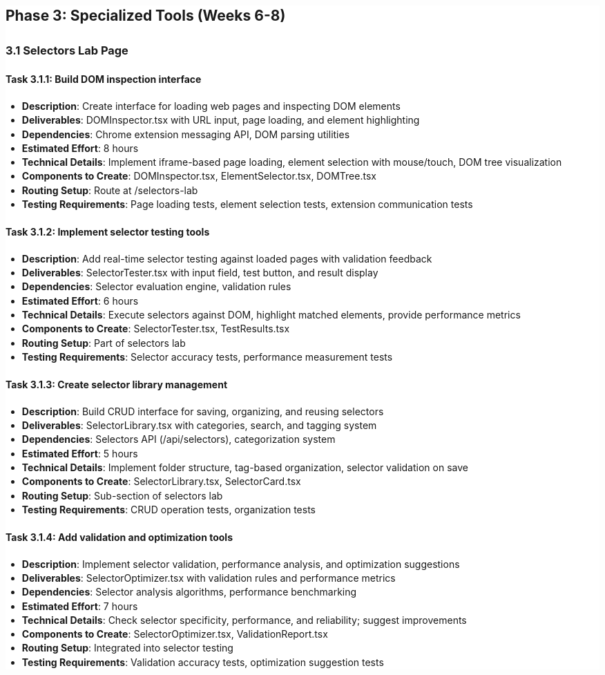 ## Phase 3: Specialized Tools (Weeks 6-8)

### 3.1 Selectors Lab Page

#### Task 3.1.1: Build DOM inspection interface
- **Description**: Create interface for loading web pages and inspecting DOM elements
- **Deliverables**: DOMInspector.tsx with URL input, page loading, and element highlighting
- **Dependencies**: Chrome extension messaging API, DOM parsing utilities
- **Estimated Effort**: 8 hours
- **Technical Details**: Implement iframe-based page loading, element selection with mouse/touch, DOM tree visualization
- **Components to Create**: DOMInspector.tsx, ElementSelector.tsx, DOMTree.tsx
- **Routing Setup**: Route at /selectors-lab
- **Testing Requirements**: Page loading tests, element selection tests, extension communication tests

#### Task 3.1.2: Implement selector testing tools
- **Description**: Add real-time selector testing against loaded pages with validation feedback
- **Deliverables**: SelectorTester.tsx with input field, test button, and result display
- **Dependencies**: Selector evaluation engine, validation rules
- **Estimated Effort**: 6 hours
- **Technical Details**: Execute selectors against DOM, highlight matched elements, provide performance metrics
- **Components to Create**: SelectorTester.tsx, TestResults.tsx
- **Routing Setup**: Part of selectors lab
- **Testing Requirements**: Selector accuracy tests, performance measurement tests

#### Task 3.1.3: Create selector library management
- **Description**: Build CRUD interface for saving, organizing, and reusing selectors
- **Deliverables**: SelectorLibrary.tsx with categories, search, and tagging system
- **Dependencies**: Selectors API (/api/selectors), categorization system
- **Estimated Effort**: 5 hours
- **Technical Details**: Implement folder structure, tag-based organization, selector validation on save
- **Components to Create**: SelectorLibrary.tsx, SelectorCard.tsx
- **Routing Setup**: Sub-section of selectors lab
- **Testing Requirements**: CRUD operation tests, organization tests

#### Task 3.1.4: Add validation and optimization tools
- **Description**: Implement selector validation, performance analysis, and optimization suggestions
- **Deliverables**: SelectorOptimizer.tsx with validation rules and performance metrics
- **Dependencies**: Selector analysis algorithms, performance benchmarking
- **Estimated Effort**: 7 hours
- **Technical Details**: Check selector specificity, performance, and reliability; suggest improvements
- **Components to Create**: SelectorOptimizer.tsx, ValidationReport.tsx
- **Routing Setup**: Integrated into selector testing
- **Testing Requirements**: Validation accuracy tests, optimization suggestion tests
